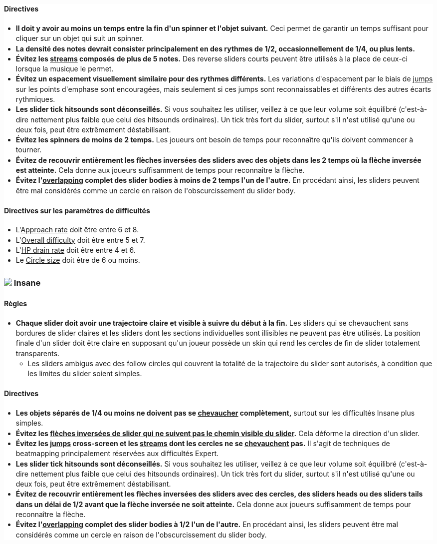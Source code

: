 #### Directives

- **Il doit y avoir au moins un temps entre la fin d'un spinner et l'objet suivant.** Ceci permet de garantir un temps suffisant pour cliquer sur un objet qui suit un spinner.
- **La densité des notes devrait consister principalement en des rythmes de 1/2, occasionnellement de 1/4, ou plus lents.**
- **Évitez les [streams](/wiki/Beatmap/Pattern/osu!/Stream) composés de plus de 5 notes.** Des reverse sliders courts peuvent être utilisés à la place de ceux-ci lorsque la musique le permet.
- **Évitez un espacement visuellement similaire pour des rythmes différents.** Les variations d'espacement par le biais de [jumps](/wiki/Beatmap/Pattern/osu!/Jump) sur les points d'emphase sont encouragées, mais seulement si ces jumps sont reconnaissables et différents des autres écarts rythmiques.
- **Les slider tick hitsounds sont déconseillés.** Si vous souhaitez les utiliser, veillez à ce que leur volume soit équilibré (c'est-à-dire nettement plus faible que celui des hitsounds ordinaires). Un tick très fort du slider, surtout s'il n'est utilisé qu'une ou deux fois, peut être extrêmement déstabilisant.
- **Évitez les spinners de moins de 2 temps.** Les joueurs ont besoin de temps pour reconnaître qu'ils doivent commencer à tourner.
- **Évitez de recouvrir entièrement les flèches inversées des sliders avec des objets dans les 2 temps où la flèche inversée est atteinte.** Cela donne aux joueurs suffisamment de temps pour reconnaître la flèche.
- **Évitez l'[overlapping](/wiki/Beatmapping/Mapping_techniques/Overlap) complet des slider bodies à moins de 2 temps l'un de l'autre.** En procédant ainsi, les sliders peuvent être mal considérés comme un cercle en raison de l'obscurcissement du slider body.

#### Directives sur les paramètres de difficultés

- L'[Approach rate](/wiki/Beatmap/Approach_rate) doit être entre 6 et 8.
- L'[Overall difficulty](/wiki/Beatmap/Overall_difficulty) doit être entre 5 et 7.
- L'[HP drain rate](/wiki/Beatmap/HP_drain_rate) doit être entre 4 et 6.
- Le [Circle size](/wiki/Beatmap/Circle_size) doit être de 6 ou moins.

### ![](/wiki/shared/diff/insane-o.png?20211215) Insane

#### Règles

- **Chaque slider doit avoir une trajectoire claire et visible à suivre du début à la fin.** Les sliders qui se chevauchent sans bordures de slider claires et les sliders dont les sections individuelles sont illisibles ne peuvent pas être utilisés. La position finale d'un slider doit être claire en supposant qu'un joueur possède un skin qui rend les cercles de fin de slider totalement transparents. 
  - Les sliders ambigus avec des follow circles qui couvrent la totalité de la trajectoire du slider sont autorisés, à condition que les limites du slider soient simples.

#### Directives

- **Les objets séparés de 1/4 ou moins ne doivent pas se [chevaucher](/wiki/Beatmapping/Mapping_techniques/Overlap) complètement,** surtout sur les difficultés Insane plus simples.
- **Évitez les [flèches inversées de slider qui ne suivent pas le chemin visible du slider](/wiki/Ranking_Criteria/osu!/img/Unintuitive_slider_reverse_arrow.png).** Cela déforme la direction d'un slider.
- **Évitez les [jumps](/wiki/Beatmap/Pattern/osu!/Jump) cross-screen et les [streams](/wiki/Beatmap/Pattern/osu!/Stream) dont les cercles ne se [chevauchent](/wiki/Beatmapping/Mapping_techniques/Overlap) pas.** Il s'agit de techniques de beatmapping principalement réservées aux difficultés Expert.
- **Les slider tick hitsounds sont déconseillés.** Si vous souhaitez les utiliser, veillez à ce que leur volume soit équilibré (c'est-à-dire nettement plus faible que celui des hitsounds ordinaires). Un tick très fort du slider, surtout s'il n'est utilisé qu'une ou deux fois, peut être extrêmement déstabilisant.
- **Évitez de recouvrir entièrement les flèches inversées des sliders avec des cercles, des sliders heads ou des sliders tails dans un délai de 1/2 avant que la flèche inversée ne soit atteinte.** Cela donne aux joueurs suffisamment de temps pour reconnaître la flèche.
- **Évitez l'[overlapping](/wiki/Beatmapping/Mapping_techniques/Overlap) complet des slider bodies à 1/2 l'un de l'autre.** En procédant ainsi, les sliders peuvent être mal considérés comme un cercle en raison de l'obscurcissement du slider body.
